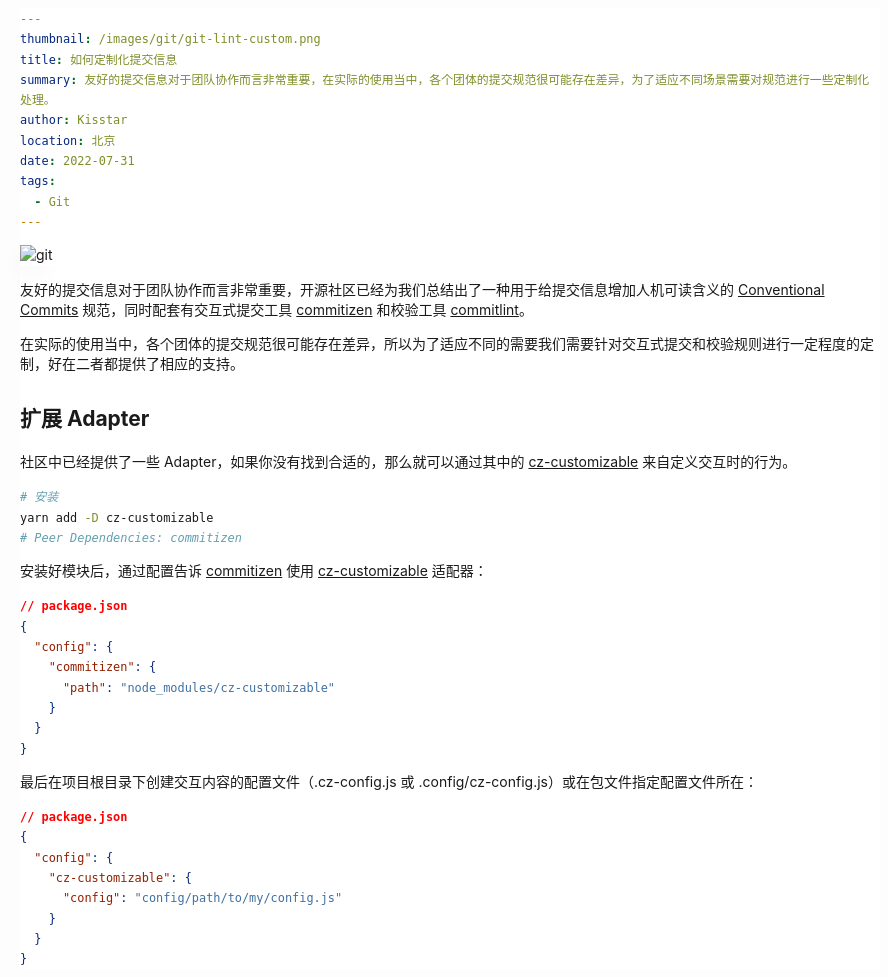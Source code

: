 ```yaml
---
thumbnail: /images/git/git-lint-custom.png
title: 如何定制化提交信息
summary: 友好的提交信息对于团队协作而言非常重要，在实际的使用当中，各个团体的提交规范很可能存在差异，为了适应不同场景需要对规范进行一些定制化处理。
author: Kisstar
location: 北京
date: 2022-07-31
tags:
  - Git
---
```


<img
  style="width: 100%; height: 350px; box-shadow: rgba(0, 0, 0, 0.1) -4px 9px 25px -6px;"
  :src="$withBase('/images/git/git-lint-custom.png')"
  alt="git"
/>

友好的提交信息对于团队协作而言非常重要，开源社区已经为我们总结出了一种用于给提交信息增加人机可读含义的 [Conventional Commits][conventional_commits] 规范，同时配套有交互式提交工具 [commitizen][commitizen] 和校验工具 [commitlint][commitlint]。

在实际的使用当中，各个团体的提交规范很可能存在差异，所以为了适应不同的需要我们需要针对交互式提交和校验规则进行一定程度的定制，好在二者都提供了相应的支持。

## 扩展 Adapter

社区中已经提供了一些 Adapter，如果你没有找到合适的，那么就可以通过其中的 [cz-customizable][cz-customizable] 来自定义交互时的行为。

```bash
# 安装
yarn add -D cz-customizable
# Peer Dependencies: commitizen
```

安装好模块后，通过配置告诉 [commitizen][commitizen] 使用 [cz-customizable][cz-customizable] 适配器：

```json
// package.json
{
  "config": {
    "commitizen": {
      "path": "node_modules/cz-customizable"
    }
  }
}
```

最后在项目根目录下创建交互内容的配置文件（.cz-config.js 或 .config/cz-config.js）或在包文件指定配置文件所在：

```json
// package.json
{
  "config": {
    "cz-customizable": {
      "config": "config/path/to/my/config.js"
    }
  }
}
```


[conventional_commits]: https://www.conventionalcommits.org/en/v1.0.0/
[commitizen]: https://github.com/commitizen/cz-cli
[commitlint]: https://github.com/conventional-changelog/commitlint
[cz-customizable]: https://github.com/leoforfree/cz-customizable
[cz-customizable-options]: https://github.com/leoforfree/cz-customizable#options
[cz-config-example]: https://github.com/leoforfree/cz-customizable/blob/master/cz-config-EXAMPLE.js
[commitlint-config-cz]: https://github.com/whizark/commitlint-config-cz
[reference-plugins]: https://commitlint.js.org/#/reference-plugins
[cz-commitlint]: https://www.npmjs.com/package/@commitlint/cz-commitlint
[reference-prompt]: https://commitlint.js.org/#/reference-prompt
[inquirer]: https://github.com/sboudrias/inquirer.js/
[yargs]: https://github.com/yargs/yargs
[conventional-commits-parser]: https://github.com/conventional-changelog/conventional-changelog